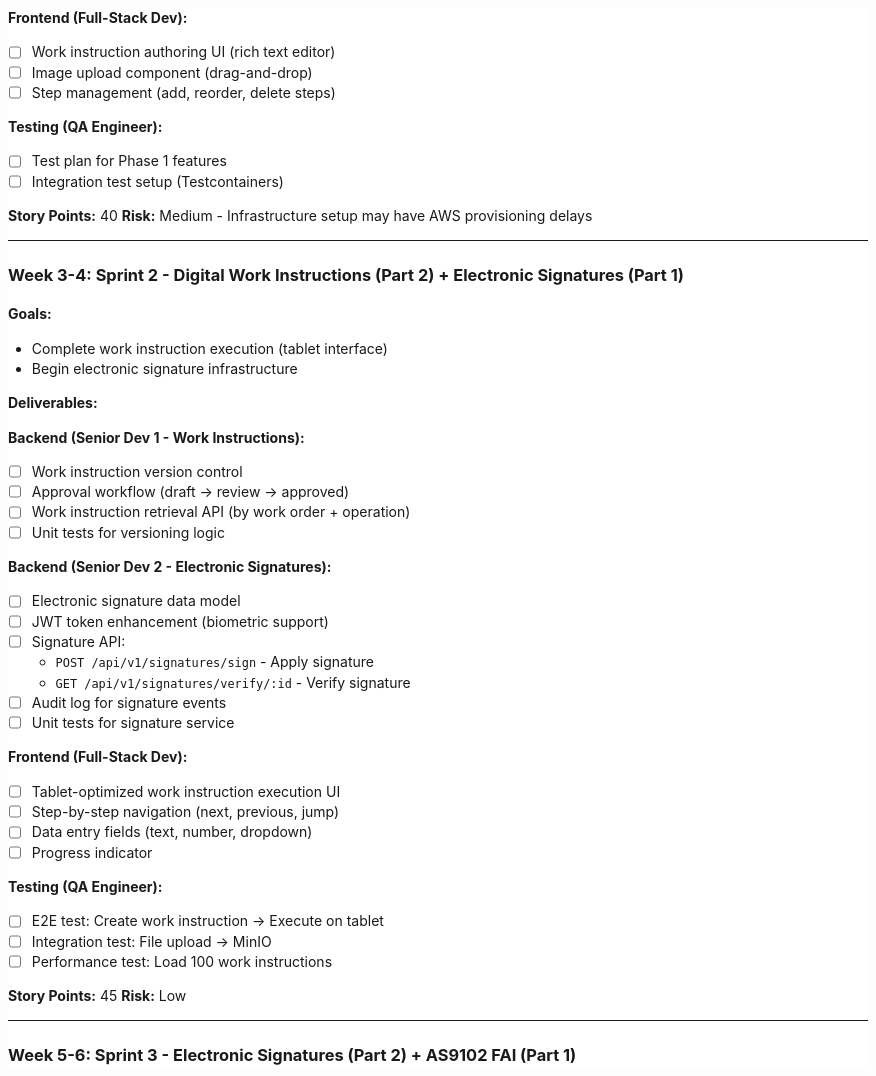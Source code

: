 **Frontend (Full-Stack Dev):**
- [ ] Work instruction authoring UI (rich text editor)
- [ ] Image upload component (drag-and-drop)
- [ ] Step management (add, reorder, delete steps)

**Testing (QA Engineer):**
- [ ] Test plan for Phase 1 features
- [ ] Integration test setup (Testcontainers)

**Story Points:** 40
**Risk:** Medium - Infrastructure setup may have AWS provisioning delays

---

### Week 3-4: Sprint 2 - Digital Work Instructions (Part 2) + Electronic Signatures (Part 1)

**Goals:**
- Complete work instruction execution (tablet interface)
- Begin electronic signature infrastructure

**Deliverables:**

**Backend (Senior Dev 1 - Work Instructions):**
- [ ] Work instruction version control
- [ ] Approval workflow (draft → review → approved)
- [ ] Work instruction retrieval API (by work order + operation)
- [ ] Unit tests for versioning logic

**Backend (Senior Dev 2 - Electronic Signatures):**
- [ ] Electronic signature data model
- [ ] JWT token enhancement (biometric support)
- [ ] Signature API:
  - `POST /api/v1/signatures/sign` - Apply signature
  - `GET /api/v1/signatures/verify/:id` - Verify signature
- [ ] Audit log for signature events
- [ ] Unit tests for signature service

**Frontend (Full-Stack Dev):**
- [ ] Tablet-optimized work instruction execution UI
- [ ] Step-by-step navigation (next, previous, jump)
- [ ] Data entry fields (text, number, dropdown)
- [ ] Progress indicator

**Testing (QA Engineer):**
- [ ] E2E test: Create work instruction → Execute on tablet
- [ ] Integration test: File upload → MinIO
- [ ] Performance test: Load 100 work instructions

**Story Points:** 45
**Risk:** Low

---

### Week 5-6: Sprint 3 - Electronic Signatures (Part 2) + AS9102 FAI (Part 1)
